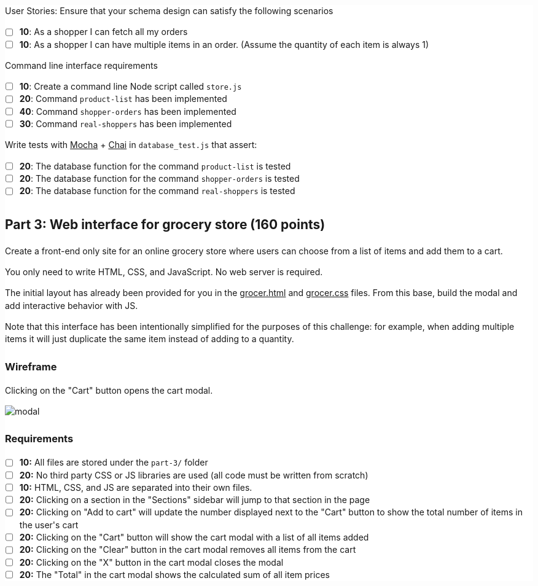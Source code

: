 User Stories: Ensure that your schema design can satisfy the following scenarios
- [ ] __10__: As a shopper I can fetch all my orders
- [ ] __10__: As a shopper I can have multiple items in an order. (Assume the quantity of each item is always 1)

Command line interface requirements
- [ ] __10__: Create a command line Node script called `store.js`
- [ ] __20__: Command `product-list` has been implemented
- [ ] __40__: Command `shopper-orders` has been implemented
- [ ] __30__: Command `real-shoppers` has been implemented

Write tests with [Mocha](https://mochajs.org/) + [Chai](http://chaijs.com/) in `database_test.js` that assert:
- [ ] __20__: The database function for the command `product-list` is tested
- [ ] __20__: The database function for the command `shopper-orders` is tested
- [ ] __20__: The database function for the command `real-shoppers` is tested

## Part 3: Web interface for grocery store (160 points)

Create a front-end only site for an online grocery store where users can choose from a list of items and add them to a cart.

You only need to write HTML, CSS, and JavaScript. No web server is required.

The initial layout has already been provided for you in the [grocer.html][grocer-html] and [grocer.css][grocer-css] files. From this base, build the modal and add interactive behavior with JS.

Note that this interface has been intentionally simplified for the purposes of this challenge: for example, when adding multiple items it will just duplicate the same item instead of adding to a quantity.

### Wireframe

Clicking on the "Cart" button opens the cart modal.

![modal](https://user-images.githubusercontent.com/709100/28130774-e553e572-6705-11e7-9477-bc8e17f8e71e.png)

### Requirements

- [ ] __10:__ All files are stored under the `part-3/` folder
- [ ] __20:__ No third party CSS or JS libraries are used (all code must be written from scratch)
- [ ] __10:__ HTML, CSS, and JS are separated into their own files.
- [ ] __20:__ Clicking on a section in the "Sections" sidebar will jump to that section in the page
- [ ] __20:__ Clicking on "Add to cart" will update the number displayed next to the "Cart" button to show the total number of items in the user's cart
- [ ] __20:__ Clicking on the "Cart" button will show the cart modal with a list of all items added
- [ ] __20:__ Clicking on the "Clear" button in the cart modal removes all items from the cart
- [ ] __20:__ Clicking on the "X" button in the cart modal closes the modal
- [ ] __20:__ The "Total" in the cart modal shows the calculated sum of all item prices

[grocery-data]: https://gist.github.com/lg-bot/1be9e9b91fc0f972b74b72df34c99d3d#file-grocery-csv
[grocer-html]: https://gist.github.com/lg-bot/1be9e9b91fc0f972b74b72df34c99d3d#file-grocer-html
[grocer-css]: https://gist.github.com/lg-bot/1be9e9b91fc0f972b74b72df34c99d3d#file-grocer-css